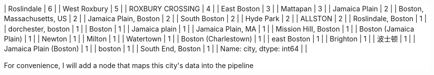 | Roslindale                | 6     |
| West Roxbury              | 5     |
| ROXBURY CROSSING          | 4     |
| East Boston               | 3     |
| Mattapan                  | 3     |
| Jamaica Plain             | 2     |
| Boston, Massachusetts, US | 2     |
| Jamaica Plain, Boston     | 2     |
| South Boston              | 2     |
| Hyde Park                 | 2     |
| ALLSTON                   | 2     |
| Roslindale, Boston        | 1     |
| dorchester, boston        | 1     |
| Boston                    | 1     |
| Jamaica plain             | 1     |
| Jamaica Plain, MA         | 1     |
| Mission Hill, Boston      | 1     |
| Boston (Jamaica Plain)    | 1     |
| Newton                    | 1     |
| Milton                    | 1     |
| Watertown                 | 1     |
| Boston (Charlestown)      | 1     |
| east Boston               | 1     |
| Brighton                  | 1     |
| 波士顿                    | 1     |
| Jamaica Plain (Boston)    | 1     |
| boston                    | 1     |
| South End, Boston         | 1     |
| Name: city, dtype: int64  |       |

For convenience, I will add a node that maps this city's data into the pipeline

